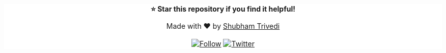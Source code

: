 
<div align="center">

**⭐ Star this repository if you find it helpful!**

Made with ❤️ by [Shubham Trivedi](https://github.com/strivedi4u)

[![Follow](https://img.shields.io/github/followers/strivedi4u?style=social)](https://github.com/strivedi4u)
[![Twitter](https://img.shields.io/twitter/follow/strivedi4u?style=social)](https://twitter.com/strivedi4u)

</div>
